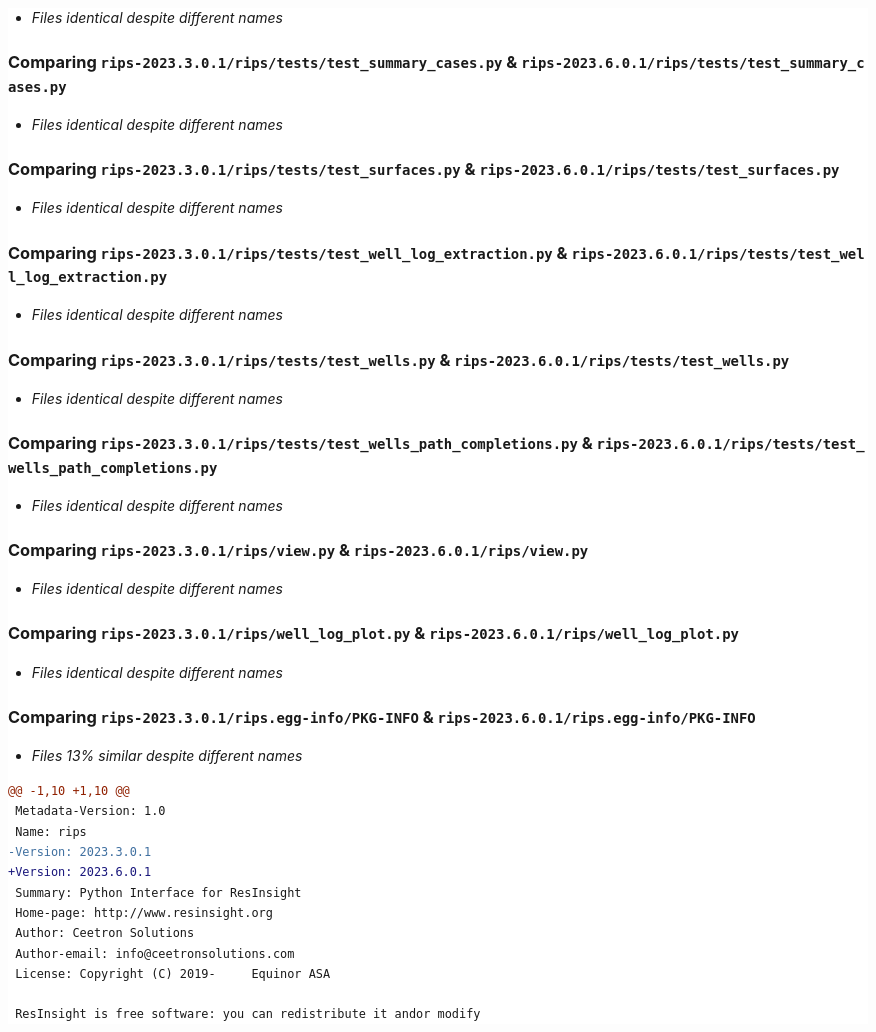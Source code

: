  * *Files identical despite different names*

### Comparing `rips-2023.3.0.1/rips/tests/test_summary_cases.py` & `rips-2023.6.0.1/rips/tests/test_summary_cases.py`

 * *Files identical despite different names*

### Comparing `rips-2023.3.0.1/rips/tests/test_surfaces.py` & `rips-2023.6.0.1/rips/tests/test_surfaces.py`

 * *Files identical despite different names*

### Comparing `rips-2023.3.0.1/rips/tests/test_well_log_extraction.py` & `rips-2023.6.0.1/rips/tests/test_well_log_extraction.py`

 * *Files identical despite different names*

### Comparing `rips-2023.3.0.1/rips/tests/test_wells.py` & `rips-2023.6.0.1/rips/tests/test_wells.py`

 * *Files identical despite different names*

### Comparing `rips-2023.3.0.1/rips/tests/test_wells_path_completions.py` & `rips-2023.6.0.1/rips/tests/test_wells_path_completions.py`

 * *Files identical despite different names*

### Comparing `rips-2023.3.0.1/rips/view.py` & `rips-2023.6.0.1/rips/view.py`

 * *Files identical despite different names*

### Comparing `rips-2023.3.0.1/rips/well_log_plot.py` & `rips-2023.6.0.1/rips/well_log_plot.py`

 * *Files identical despite different names*

### Comparing `rips-2023.3.0.1/rips.egg-info/PKG-INFO` & `rips-2023.6.0.1/rips.egg-info/PKG-INFO`

 * *Files 13% similar despite different names*

```diff
@@ -1,10 +1,10 @@
 Metadata-Version: 1.0
 Name: rips
-Version: 2023.3.0.1
+Version: 2023.6.0.1
 Summary: Python Interface for ResInsight
 Home-page: http://www.resinsight.org
 Author: Ceetron Solutions
 Author-email: info@ceetronsolutions.com
 License: Copyright (C) 2019-     Equinor ASA
 
 ResInsight is free software: you can redistribute it andor modify
```
